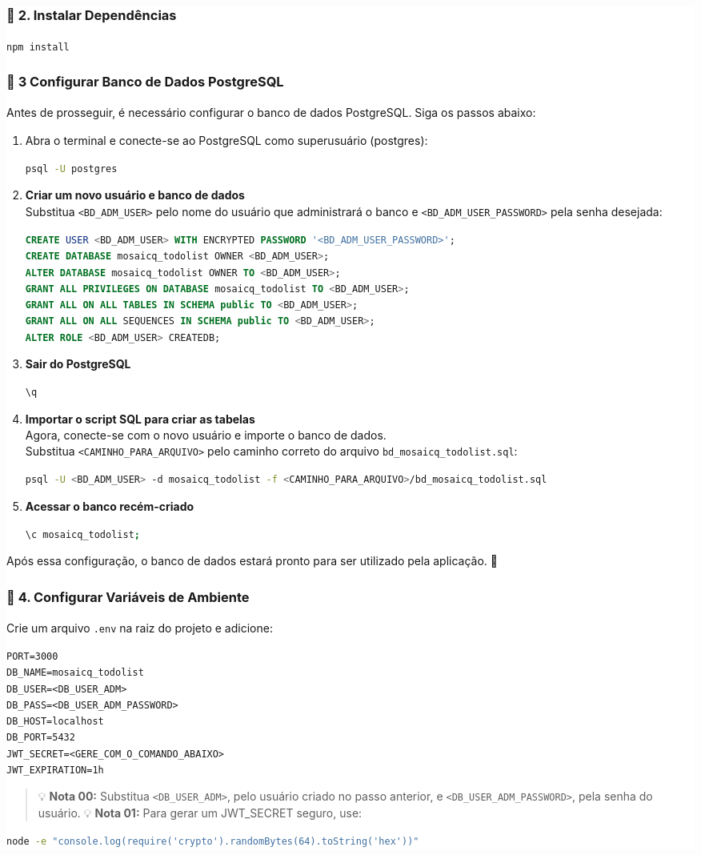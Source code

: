 ### 🔹 **2. Instalar Dependências**
```sh
npm install
```

### 🔹 **3 Configurar Banco de Dados PostgreSQL**

Antes de prosseguir, é necessário configurar o banco de dados PostgreSQL. Siga os passos abaixo:

1. Abra o terminal e conecte-se ao PostgreSQL como superusuário (postgres):
   ```sh
   psql -U postgres
   ```

2. **Criar um novo usuário e banco de dados**  
   Substitua `<BD_ADM_USER>` pelo nome do usuário que administrará o banco e `<BD_ADM_USER_PASSWORD>` pela senha desejada:
   ```sql
   CREATE USER <BD_ADM_USER> WITH ENCRYPTED PASSWORD '<BD_ADM_USER_PASSWORD>';
   CREATE DATABASE mosaicq_todolist OWNER <BD_ADM_USER>;
   ALTER DATABASE mosaicq_todolist OWNER TO <BD_ADM_USER>;
   GRANT ALL PRIVILEGES ON DATABASE mosaicq_todolist TO <BD_ADM_USER>;
   GRANT ALL ON ALL TABLES IN SCHEMA public TO <BD_ADM_USER>;
   GRANT ALL ON ALL SEQUENCES IN SCHEMA public TO <BD_ADM_USER>;
   ALTER ROLE <BD_ADM_USER> CREATEDB;
   ```

3. **Sair do PostgreSQL**
   ```sh
   \q
   ```

4. **Importar o script SQL para criar as tabelas**  
   Agora, conecte-se com o novo usuário e importe o banco de dados.  
   Substitua `<CAMINHO_PARA_ARQUIVO>` pelo caminho correto do arquivo `bd_mosaicq_todolist.sql`:
   ```sh
   psql -U <BD_ADM_USER> -d mosaicq_todolist -f <CAMINHO_PARA_ARQUIVO>/bd_mosaicq_todolist.sql
   ```

5. **Acessar o banco recém-criado**
   ```sh
   \c mosaicq_todolist;
   ```

Após essa configuração, o banco de dados estará pronto para ser utilizado pela aplicação. 🚀



### 🔹 **4. Configurar Variáveis de Ambiente**
Crie um arquivo `.env` na raiz do projeto e adicione:
```env
PORT=3000
DB_NAME=mosaicq_todolist
DB_USER=<DB_USER_ADM>
DB_PASS=<DB_USER_ADM_PASSWORD>
DB_HOST=localhost
DB_PORT=5432
JWT_SECRET=<GERE_COM_O_COMANDO_ABAIXO>
JWT_EXPIRATION=1h
```
> 💡 **Nota 00:** Substitua `<DB_USER_ADM>`, pelo usuário criado no passo anterior, e `<DB_USER_ADM_PASSWORD>`, pela senha do usuário.
> 💡 **Nota 01:** Para gerar um JWT_SECRET seguro, use:
```sh
node -e "console.log(require('crypto').randomBytes(64).toString('hex'))"
```
